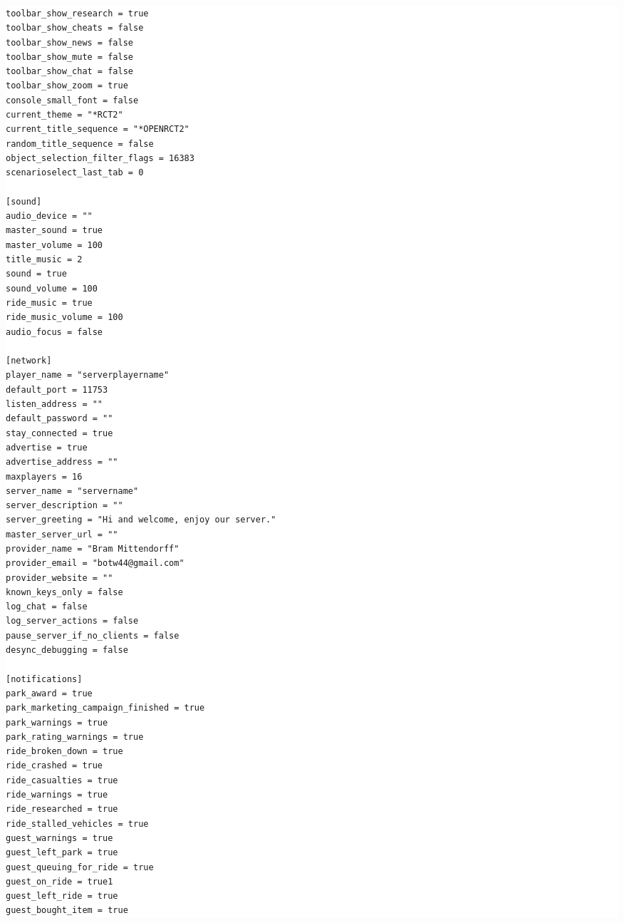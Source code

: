 ```
toolbar_show_research = true
toolbar_show_cheats = false
toolbar_show_news = false
toolbar_show_mute = false
toolbar_show_chat = false
toolbar_show_zoom = true
console_small_font = false
current_theme = "*RCT2"
current_title_sequence = "*OPENRCT2"
random_title_sequence = false
object_selection_filter_flags = 16383
scenarioselect_last_tab = 0

[sound]
audio_device = ""
master_sound = true
master_volume = 100
title_music = 2
sound = true
sound_volume = 100
ride_music = true
ride_music_volume = 100
audio_focus = false

[network]
player_name = "serverplayername"
default_port = 11753
listen_address = ""
default_password = ""
stay_connected = true
advertise = true
advertise_address = ""
maxplayers = 16
server_name = "servername"
server_description = ""
server_greeting = "Hi and welcome, enjoy our server."
master_server_url = ""
provider_name = "Bram Mittendorff"
provider_email = "botw44@gmail.com"
provider_website = ""
known_keys_only = false
log_chat = false
log_server_actions = false
pause_server_if_no_clients = false
desync_debugging = false

[notifications]
park_award = true
park_marketing_campaign_finished = true
park_warnings = true
park_rating_warnings = true
ride_broken_down = true
ride_crashed = true
ride_casualties = true
ride_warnings = true
ride_researched = true
ride_stalled_vehicles = true
guest_warnings = true
guest_left_park = true
guest_queuing_for_ride = true
guest_on_ride = true1
guest_left_ride = true
guest_bought_item = true
```
